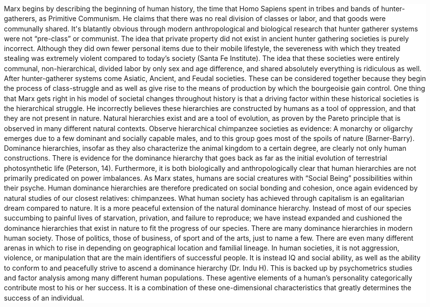 Marx begins by describing the beginning of human history, the time that Homo Sapiens spent in tribes and bands of hunter-gatherers, as Primitive Communism. He claims that there was no real division of classes or labor, and that goods were communally shared. It's blatantly obvious through modern anthropological and biological research that hunter gatherer systems were not “pre-class” or communist. The idea that private property did not exist in ancient hunter gathering societies is purely incorrect. Although they did own fewer personal items due to their mobile lifestyle, the severeness with which they treated stealing was extremely violent compared to today’s society (Santa Fe Institute). The idea that these societies were entirely communal, non-hierarchical, divided labor by only sex and age difference, and shared absolutely everything is ridiculous as well. After hunter-gatherer systems come Asiatic, Ancient, and Feudal societies. These can be considered together because they begin the process of class-struggle and as well as give rise to the means of production by which the bourgeoisie gain control. One thing that Marx gets right in his model of societal changes throughout history is that a driving factor within these historical societies is the hierarchical struggle. He incorrectly believes these hierarchies are constructed by humans as a tool of oppression, and that they are not present in nature. Natural hierarchies exist and are a tool of evolution, as proven by the Pareto principle that is observed in many different natural contexts. Observe hierarchical chimpanzee societies as evidence: A monarchy or oligarchy emerges due to a few dominant and socially capable males, and to this group goes most of the spoils of nature (Barner-Barry). Dominance hierarchies, insofar as they also characterize the animal kingdom to a certain degree, are clearly not only human constructions. There is evidence for the dominance hierarchy that goes back as far as the initial evolution of terrestrial photosynthetic life (Peterson, 14). Furthermore, it is both biologically and anthropologically clear that human hierarchies are not primarily predicated on power imbalances. As Marx states, humans are social creatures with “Social Being” possibilities within their psyche. Human dominance hierarchies are therefore predicated on social bonding and cohesion, once again evidenced by natural studies of our closest relatives: chimpanzees. What human society has achieved through capitalism is an egalitarian dream compared to nature. It is a more peaceful extension of the natural dominance hierarchy. Instead of most of our species succumbing to painful lives of starvation, privation, and failure to reproduce; we have instead expanded and cushioned the dominance hierarchies that exist in nature to fit the progress of our species. There are many dominance hierarchies in modern human society. Those of politics, those of business, of sport and of the arts, just to name a few. There are even many different arenas in which to rise in depending on geographical location and familial lineage. In human societies, it is not aggression, violence, or manipulation that are the main identifiers of successful people. It is instead IQ and social ability, as well as the ability to conform to and peacefully strive to ascend a dominance hierarchy (Dr. Indu H). This is backed up by psychometrics studies
and factor analysis among many different human populations. These agentive elements of a human’s personality categorically contribute most to his or her success. It is a combination of these one-dimensional characteristics that greatly determines the success of an individual.
